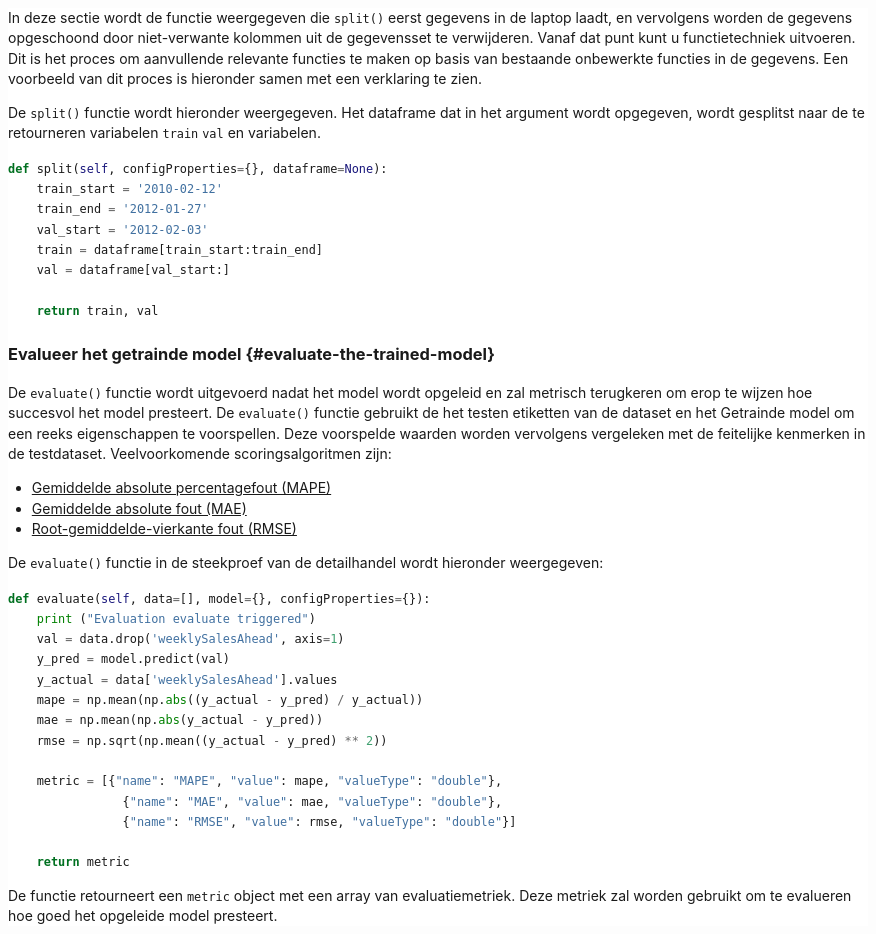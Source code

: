 In deze sectie wordt de functie weergegeven die `split()` eerst gegevens in de laptop laadt, en vervolgens worden de gegevens opgeschoond door niet-verwante kolommen uit de gegevensset te verwijderen. Vanaf dat punt kunt u functietechniek uitvoeren. Dit is het proces om aanvullende relevante functies te maken op basis van bestaande onbewerkte functies in de gegevens. Een voorbeeld van dit proces is hieronder samen met een verklaring te zien.

De `split()` functie wordt hieronder weergegeven. Het dataframe dat in het argument wordt opgegeven, wordt gesplitst naar de te retourneren variabelen `train` `val` en variabelen.

```PYTHON
def split(self, configProperties={}, dataframe=None):
    train_start = '2010-02-12'
    train_end = '2012-01-27'
    val_start = '2012-02-03'
    train = dataframe[train_start:train_end]
    val = dataframe[val_start:]

    return train, val
```

### Evalueer het getrainde model {#evaluate-the-trained-model}

De `evaluate()` functie wordt uitgevoerd nadat het model wordt opgeleid en zal metrisch terugkeren om erop te wijzen hoe succesvol het model presteert. De `evaluate()` functie gebruikt de het testen etiketten van de dataset en het Getrainde model om een reeks eigenschappen te voorspellen. Deze voorspelde waarden worden vervolgens vergeleken met de feitelijke kenmerken in de testdataset. Veelvoorkomende scoringsalgoritmen zijn:
- [Gemiddelde absolute percentagefout (MAPE)](https://en.wikipedia.org/wiki/Mean_absolute_percentage_error)
- [Gemiddelde absolute fout (MAE)](https://en.wikipedia.org/wiki/Mean_absolute_error)
- [Root-gemiddelde-vierkante fout (RMSE)](https://en.wikipedia.org/wiki/Root-mean-square_deviation)


De `evaluate()` functie in de steekproef van de detailhandel wordt hieronder weergegeven:

```PYTHON
def evaluate(self, data=[], model={}, configProperties={}):
    print ("Evaluation evaluate triggered")
    val = data.drop('weeklySalesAhead', axis=1)
    y_pred = model.predict(val)
    y_actual = data['weeklySalesAhead'].values
    mape = np.mean(np.abs((y_actual - y_pred) / y_actual))
    mae = np.mean(np.abs(y_actual - y_pred))
    rmse = np.sqrt(np.mean((y_actual - y_pred) ** 2))

    metric = [{"name": "MAPE", "value": mape, "valueType": "double"},
                {"name": "MAE", "value": mae, "valueType": "double"},
                {"name": "RMSE", "value": rmse, "valueType": "double"}]

    return metric
```

De functie retourneert een `metric` object met een array van evaluatiemetriek. Deze metriek zal worden gebruikt om te evalueren hoe goed het opgeleide model presteert.
